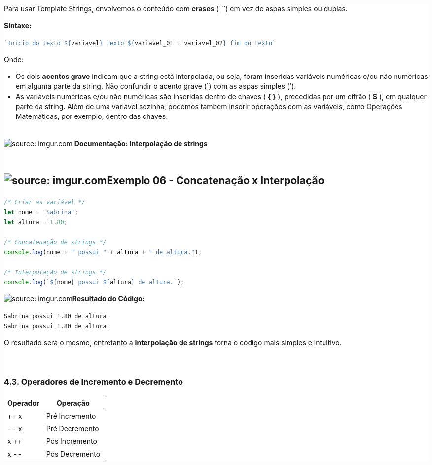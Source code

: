 Para usar Template Strings, envolvemos o conteúdo com **crases** (```) em vez de aspas simples ou duplas.

**Sintaxe:**

```js
`Início do texto ${variavel} texto ${variavel_01 + variavel_02} fim do texto`
```

Onde:

- Os dois **acentos grave** indicam que a string está interpolada, ou seja, foram inseridas variáveis numéricas e/ou não numéricas em alguma parte da string. Não confundir o acento grave (`) com as aspas simples (').
- As variáveis numéricas e/ou não numéricas são inseridas dentro de chaves ( **{ }** ), precedidas por um cifrão ( **$** ), em qualquer parte da string. Além de uma variável sozinha, podemos também inserir operações com as variáveis, como Operações Matemáticas, por exemplo, dentro das chaves.

<br />

<div align="left"><img src="https://i.imgur.com/r9lrbPG.png" title="source: imgur.com" width="30px"/> <a href="https://developer.mozilla.org/pt-BR/docs/Web/JavaScript/Reference/Template_literals" target="_blank"><b>Documentação: Interpolação de strings</b></a></div>

<br />

## <img src="https://i.imgur.com/8eYS3Y6.png" title="source: imgur.com" width="3%"/>**Exemplo 06 - Concatenação x Interpolação**

```js
/* Criar as variável */
let nome = "Sabrina";
let altura = 1.80;

/* Concatenação de strings */
console.log(nome + " possui " + altura + " de altura.");

/* Interpolação de strings */
console.log(`${nome} possui ${altura} de altura.`);

```

<img src="https://i.imgur.com/V2ReOnx.png" title="source: imgur.com" width="3%"/>**Resultado do Código:**

```bash
Sabrina possui 1.80 de altura.
Sabrina possui 1.80 de altura.
```

O resultado será o mesmo, entretanto a **Interpolação de strings** torna o código mais simples e intuitivo.

<br />

<h3>4.3. Operadores de Incremento e Decremento</h3>



| Operador | Operação       |
| -------- | -------------- |
| ++ x     | Pré Incremento |
| -- x     | Pré Decremento |
| x ++     | Pós Incremento |
| x --     | Pós Decremento |
